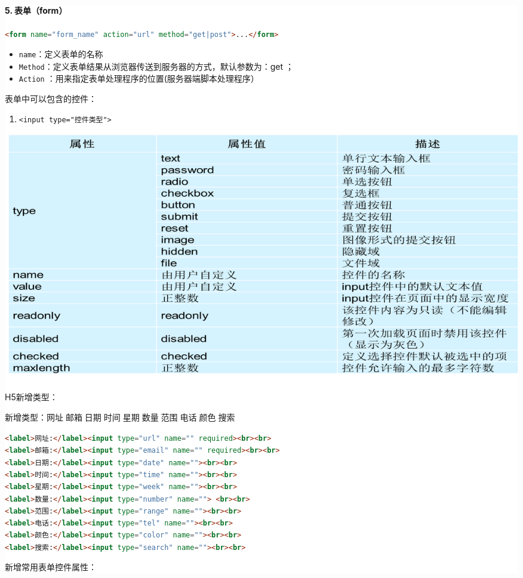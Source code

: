 #### 5. 表单（form）

```html
<form name="form_name" action="url" method="get|post">...</form>
```

- `name`：定义表单的名称
- `Method`：定义表单结果从浏览器传送到服务器的方式，默认参数为：get ；
- `Action` ：用来指定表单处理程序的位置(服务器端脚本处理程序） 

表单中可以包含的控件：

1. `<input type="控件类型">`

![2018061902](../../../Img/2018061902.png)

H5新增类型：

新增类型：网址 邮箱 日期 时间 星期 数量 范围 电话 颜色 搜索

```html
<label>网址:</label><input type="url" name="" required><br><br> 
<label>邮箱:</label><input type="email" name="" required><br><br> 
<label>日期:</label><input type="date" name=""><br><br> 
<label>时间:</label><input type="time" name=""><br><br> 
<label>星期:</label><input type="week" name=""><br><br> 
<label>数量:</label><input type="number" name=""> <br><br>
<label>范围:</label><input type="range" name=""><br><br> 
<label>电话:</label><input type="tel" name=""><br><br> 
<label>颜色:</label><input type="color" name=""><br><br> 
<label>搜索:</label><input type="search" name=""><br><br>
```

新增常用表单控件属性：
